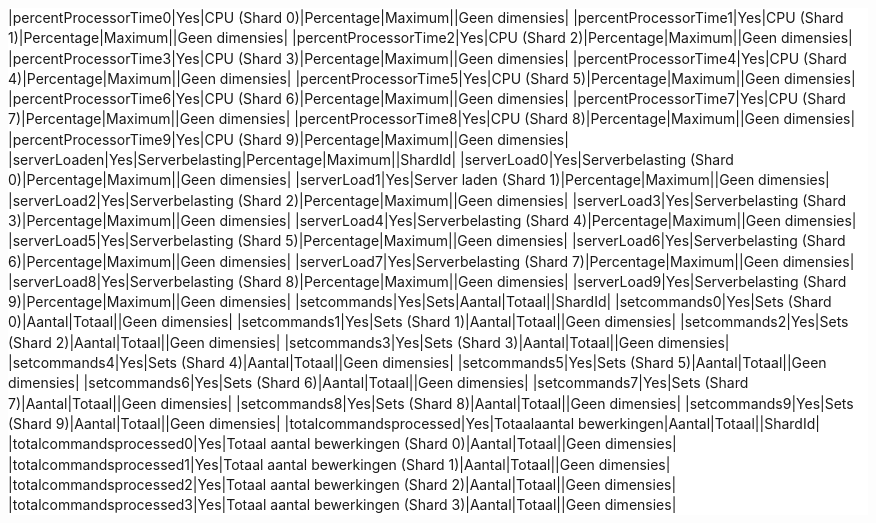 |percentProcessorTime0|Yes|CPU (Shard 0)|Percentage|Maximum||Geen dimensies|
|percentProcessorTime1|Yes|CPU (Shard 1)|Percentage|Maximum||Geen dimensies|
|percentProcessorTime2|Yes|CPU (Shard 2)|Percentage|Maximum||Geen dimensies|
|percentProcessorTime3|Yes|CPU (Shard 3)|Percentage|Maximum||Geen dimensies|
|percentProcessorTime4|Yes|CPU (Shard 4)|Percentage|Maximum||Geen dimensies|
|percentProcessorTime5|Yes|CPU (Shard 5)|Percentage|Maximum||Geen dimensies|
|percentProcessorTime6|Yes|CPU (Shard 6)|Percentage|Maximum||Geen dimensies|
|percentProcessorTime7|Yes|CPU (Shard 7)|Percentage|Maximum||Geen dimensies|
|percentProcessorTime8|Yes|CPU (Shard 8)|Percentage|Maximum||Geen dimensies|
|percentProcessorTime9|Yes|CPU (Shard 9)|Percentage|Maximum||Geen dimensies|
|serverLoaden|Yes|Serverbelasting|Percentage|Maximum||ShardId|
|serverLoad0|Yes|Serverbelasting (Shard 0)|Percentage|Maximum||Geen dimensies|
|serverLoad1|Yes|Server laden (Shard 1)|Percentage|Maximum||Geen dimensies|
|serverLoad2|Yes|Serverbelasting (Shard 2)|Percentage|Maximum||Geen dimensies|
|serverLoad3|Yes|Serverbelasting (Shard 3)|Percentage|Maximum||Geen dimensies|
|serverLoad4|Yes|Serverbelasting (Shard 4)|Percentage|Maximum||Geen dimensies|
|serverLoad5|Yes|Serverbelasting (Shard 5)|Percentage|Maximum||Geen dimensies|
|serverLoad6|Yes|Serverbelasting (Shard 6)|Percentage|Maximum||Geen dimensies|
|serverLoad7|Yes|Serverbelasting (Shard 7)|Percentage|Maximum||Geen dimensies|
|serverLoad8|Yes|Serverbelasting (Shard 8)|Percentage|Maximum||Geen dimensies|
|serverLoad9|Yes|Serverbelasting (Shard 9)|Percentage|Maximum||Geen dimensies|
|setcommands|Yes|Sets|Aantal|Totaal||ShardId|
|setcommands0|Yes|Sets (Shard 0)|Aantal|Totaal||Geen dimensies|
|setcommands1|Yes|Sets (Shard 1)|Aantal|Totaal||Geen dimensies|
|setcommands2|Yes|Sets (Shard 2)|Aantal|Totaal||Geen dimensies|
|setcommands3|Yes|Sets (Shard 3)|Aantal|Totaal||Geen dimensies|
|setcommands4|Yes|Sets (Shard 4)|Aantal|Totaal||Geen dimensies|
|setcommands5|Yes|Sets (Shard 5)|Aantal|Totaal||Geen dimensies|
|setcommands6|Yes|Sets (Shard 6)|Aantal|Totaal||Geen dimensies|
|setcommands7|Yes|Sets (Shard 7)|Aantal|Totaal||Geen dimensies|
|setcommands8|Yes|Sets (Shard 8)|Aantal|Totaal||Geen dimensies|
|setcommands9|Yes|Sets (Shard 9)|Aantal|Totaal||Geen dimensies|
|totalcommandsprocessed|Yes|Totaalaantal bewerkingen|Aantal|Totaal||ShardId|
|totalcommandsprocessed0|Yes|Totaal aantal bewerkingen (Shard 0)|Aantal|Totaal||Geen dimensies|
|totalcommandsprocessed1|Yes|Totaal aantal bewerkingen (Shard 1)|Aantal|Totaal||Geen dimensies|
|totalcommandsprocessed2|Yes|Totaal aantal bewerkingen (Shard 2)|Aantal|Totaal||Geen dimensies|
|totalcommandsprocessed3|Yes|Totaal aantal bewerkingen (Shard 3)|Aantal|Totaal||Geen dimensies|